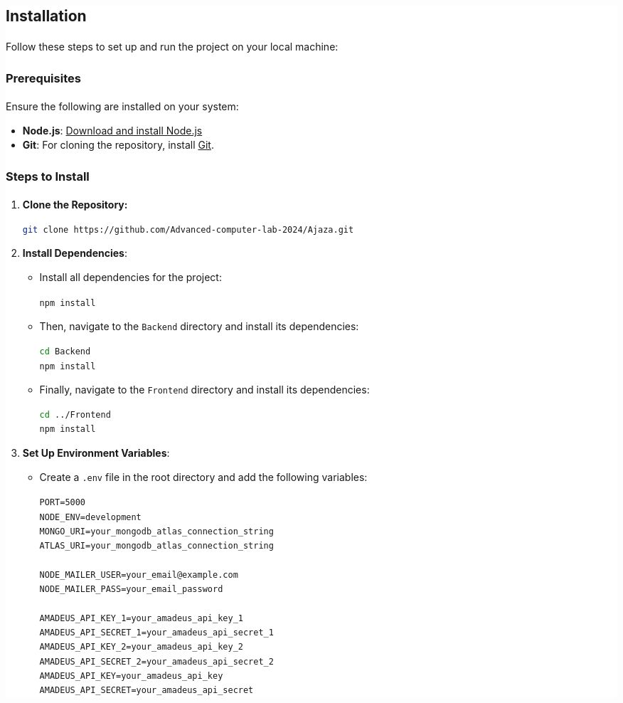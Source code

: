 ## Installation

Follow these steps to set up and run the project on your local machine:

### Prerequisites

Ensure the following are installed on your system:

- **Node.js**: [Download and install Node.js](https://nodejs.org/)
- **Git**: For cloning the repository, install [Git](https://git-scm.com/).

### Steps to Install

1. **Clone the Repository:**

   ```bash
   git clone https://github.com/Advanced-computer-lab-2024/Ajaza.git

   ```

2. **Install Dependencies**:

   - Install all dependencies for the project:
     ```bash
     npm install
     ```
   - Then, navigate to the `Backend` directory and install its dependencies:
     ```bash
     cd Backend
     npm install
     ```
   - Finally, navigate to the `Frontend` directory and install its dependencies:
     ```bash
     cd ../Frontend
     npm install
     ```

3. **Set Up Environment Variables**:

   - Create a `.env` file in the root directory and add the following variables:

     ```env
     PORT=5000
     NODE_ENV=development
     MONGO_URI=your_mongodb_atlas_connection_string
     ATLAS_URI=your_mongodb_atlas_connection_string

     NODE_MAILER_USER=your_email@example.com
     NODE_MAILER_PASS=your_email_password

     AMADEUS_API_KEY_1=your_amadeus_api_key_1
     AMADEUS_API_SECRET_1=your_amadeus_api_secret_1
     AMADEUS_API_KEY_2=your_amadeus_api_key_2
     AMADEUS_API_SECRET_2=your_amadeus_api_secret_2
     AMADEUS_API_KEY=your_amadeus_api_key
     AMADEUS_API_SECRET=your_amadeus_api_secret
